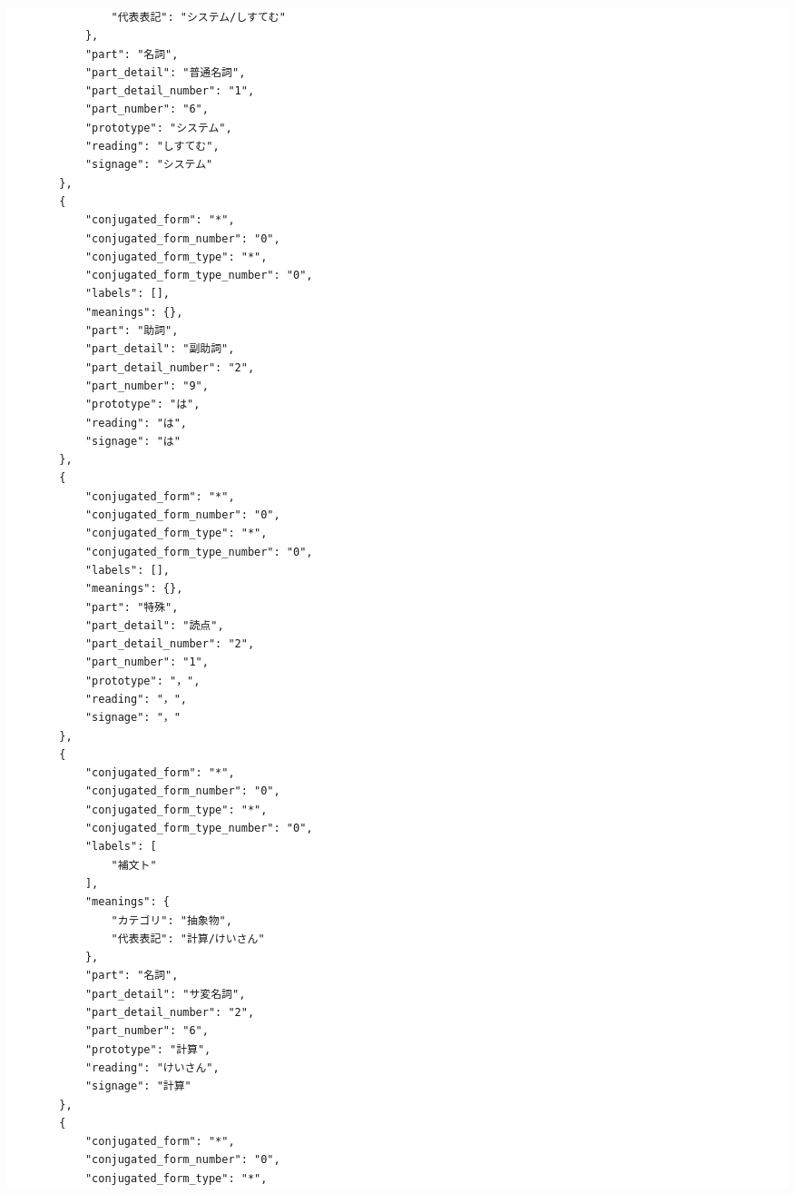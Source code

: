                     "代表表記": "システム/しすてむ"
                }, 
                "part": "名詞", 
                "part_detail": "普通名詞", 
                "part_detail_number": "1", 
                "part_number": "6", 
                "prototype": "システム", 
                "reading": "しすてむ", 
                "signage": "システム"
            }, 
            {
                "conjugated_form": "*", 
                "conjugated_form_number": "0", 
                "conjugated_form_type": "*", 
                "conjugated_form_type_number": "0", 
                "labels": [], 
                "meanings": {}, 
                "part": "助詞", 
                "part_detail": "副助詞", 
                "part_detail_number": "2", 
                "part_number": "9", 
                "prototype": "は", 
                "reading": "は", 
                "signage": "は"
            }, 
            {
                "conjugated_form": "*", 
                "conjugated_form_number": "0", 
                "conjugated_form_type": "*", 
                "conjugated_form_type_number": "0", 
                "labels": [], 
                "meanings": {}, 
                "part": "特殊", 
                "part_detail": "読点", 
                "part_detail_number": "2", 
                "part_number": "1", 
                "prototype": "，", 
                "reading": "，", 
                "signage": "，"
            }, 
            {
                "conjugated_form": "*", 
                "conjugated_form_number": "0", 
                "conjugated_form_type": "*", 
                "conjugated_form_type_number": "0", 
                "labels": [
                    "補文ト"
                ], 
                "meanings": {
                    "カテゴリ": "抽象物", 
                    "代表表記": "計算/けいさん"
                }, 
                "part": "名詞", 
                "part_detail": "サ変名詞", 
                "part_detail_number": "2", 
                "part_number": "6", 
                "prototype": "計算", 
                "reading": "けいさん", 
                "signage": "計算"
            }, 
            {
                "conjugated_form": "*", 
                "conjugated_form_number": "0", 
                "conjugated_form_type": "*", 